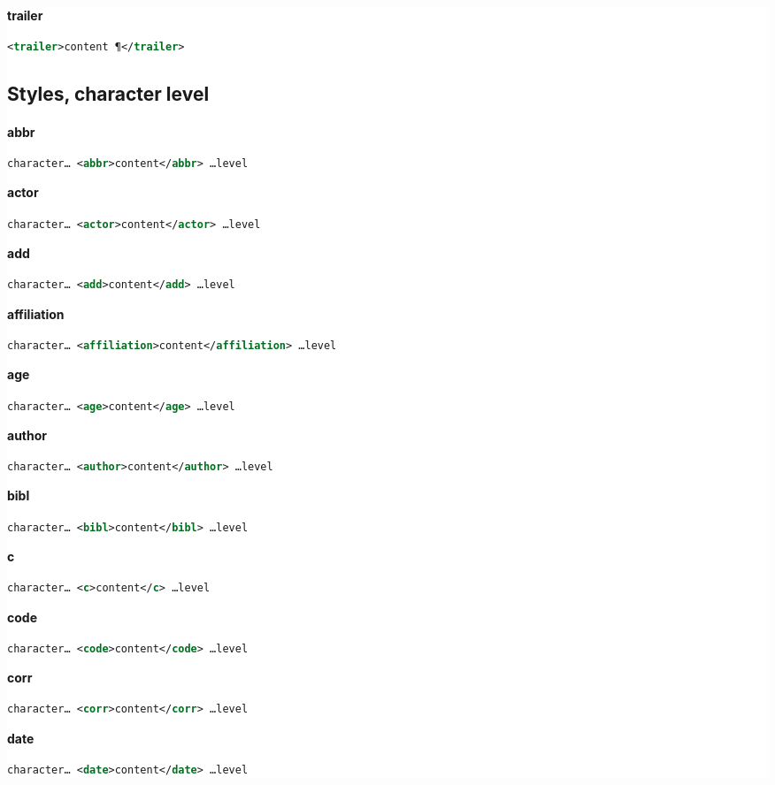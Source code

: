 **trailer**
```xml
<trailer>content ¶</trailer>
```
## Styles, character level

**abbr**
```xml
character… <abbr>content</abbr> …level
```

**actor**
```xml
character… <actor>content</actor> …level
```

**add**
```xml
character… <add>content</add> …level
```

**affiliation**
```xml
character… <affiliation>content</affiliation> …level
```

**age**
```xml
character… <age>content</age> …level
```

**author**
```xml
character… <author>content</author> …level
```

**bibl**
```xml
character… <bibl>content</bibl> …level
```

**c**
```xml
character… <c>content</c> …level
```

**code**
```xml
character… <code>content</code> …level
```

**corr**
```xml
character… <corr>content</corr> …level
```

**date**
```xml
character… <date>content</date> …level
```
